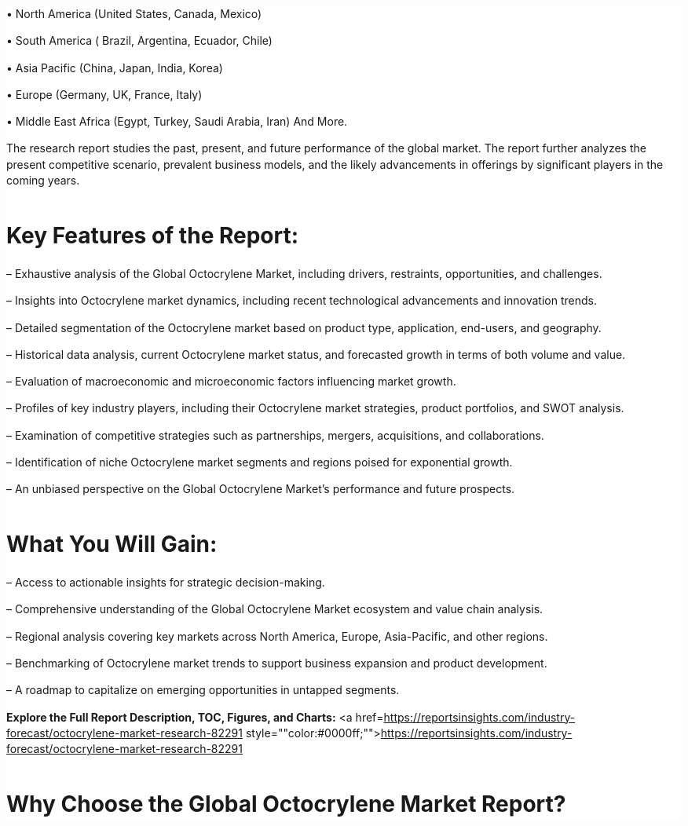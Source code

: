 • North America (United States, Canada, Mexico)

• South America ( Brazil, Argentina, Ecuador, Chile)

• Asia Pacific (China, Japan, India, Korea)

• Europe (Germany, UK, France, Italy)

• Middle East Africa (Egypt, Turkey, Saudi Arabia, Iran) And More.

The research report studies the past, present, and future performance of the global market. The report further analyzes the present competitive scenario, prevalent business models, and the likely advancements in offerings by significant players in the coming years.

# <strong>Key Features of the Report:</strong>

– Exhaustive analysis of the Global Octocrylene Market, including drivers, restraints, opportunities, and challenges.

– Insights into Octocrylene market dynamics, including recent technological advancements and innovation trends.

– Detailed segmentation of the Octocrylene market based on product type, application, end-users, and geography.

– Historical data analysis, current Octocrylene market status, and forecasted growth in terms of both volume and value.

– Evaluation of macroeconomic and microeconomic factors influencing market growth.

– Profiles of key industry players, including their Octocrylene market strategies, product portfolios, and SWOT analysis.

– Examination of competitive strategies such as partnerships, mergers, acquisitions, and collaborations.

– Identification of niche Octocrylene market segments and regions poised for exponential growth.

– An unbiased perspective on the Global Octocrylene Market’s performance and future prospects.

# <strong>What You Will Gain:</strong>

– Access to actionable insights for strategic decision-making.

– Comprehensive understanding of the Global Octocrylene Market ecosystem and value chain analysis.

– Regional analysis covering key markets across North America, Europe, Asia-Pacific, and other regions.

– Benchmarking of Octocrylene market trends to support business expansion and product development.

– A roadmap to capitalize on emerging opportunities in untapped segments.

<strong>Explore the Full Report Description, TOC, Figures, and Charts:</strong>
<a href=https://reportsinsights.com/industry-forecast/octocrylene-market-research-82291 style=""color:#0000ff;"">https://reportsinsights.com/industry-forecast/octocrylene-market-research-82291</a>

# <strong>Why Choose the Global Octocrylene Market Report?</strong>
